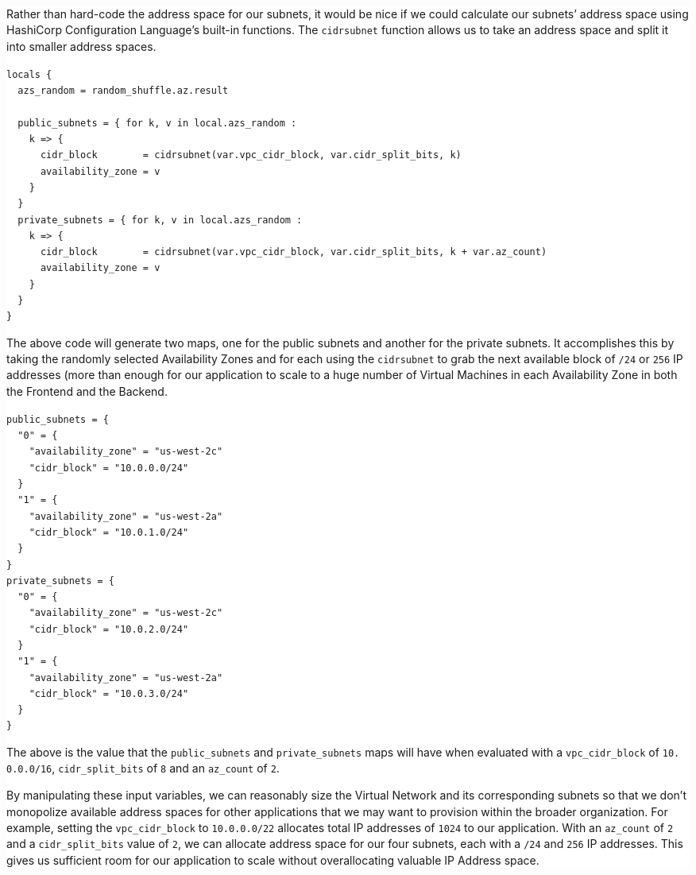 Rather than hard-code the address space for our subnets, it would be nice if we could calculate our subnets’ address space using HashiCorp Configuration Language’s built-in functions. The `cidrsubnet` function allows us to take an address space and split it into smaller address spaces.

	locals {
	  azs_random = random_shuffle.az.result
	
	  public_subnets = { for k, v in local.azs_random :
	    k => {
	      cidr_block        = cidrsubnet(var.vpc_cidr_block, var.cidr_split_bits, k)
	      availability_zone = v
	    }
	  }
	  private_subnets = { for k, v in local.azs_random :
	    k => {
	      cidr_block        = cidrsubnet(var.vpc_cidr_block, var.cidr_split_bits, k + var.az_count)
	      availability_zone = v
	    }
	  }
	}

The above code will generate two maps, one for the public subnets and another for the private subnets. It accomplishes this by taking the randomly selected Availability Zones and for each using the `cidrsubnet` to grab the next available block of `/24` or `256` IP addresses (more than enough for our application to scale to a huge number of Virtual Machines in each Availability Zone in both the Frontend and the Backend.

	public_subnets = {
	  "0" = {
	    "availability_zone" = "us-west-2c"
	    "cidr_block" = "10.0.0.0/24"
	  }
	  "1" = {
	    "availability_zone" = "us-west-2a"
	    "cidr_block" = "10.0.1.0/24"
	  }
	}
	private_subnets = {
	  "0" = {
	    "availability_zone" = "us-west-2c"
	    "cidr_block" = "10.0.2.0/24"
	  }
	  "1" = {
	    "availability_zone" = "us-west-2a"
	    "cidr_block" = "10.0.3.0/24"
	  }
	}


The above is the value that the `public_subnets` and `private_subnets` maps will have when evaluated with a `vpc_cidr_block` of `10.0.0.0/16`, `cidr_split_bits` of `8` and an `az_count` of `2`.

By manipulating these input variables, we can reasonably size the Virtual Network and its corresponding subnets so that we don’t monopolize available address spaces for other applications that we may want to provision within the broader organization. For example, setting the `vpc_cidr_block` to `10.0.0.0/22` allocates total IP addresses of `1024` to our application. With an `az_count` of `2` and a `cidr_split_bits` value of `2`, we can allocate address space for our four subnets, each with a `/24` and `256` IP addresses. This gives us sufficient room for our application to scale without overallocating valuable IP Address space.
